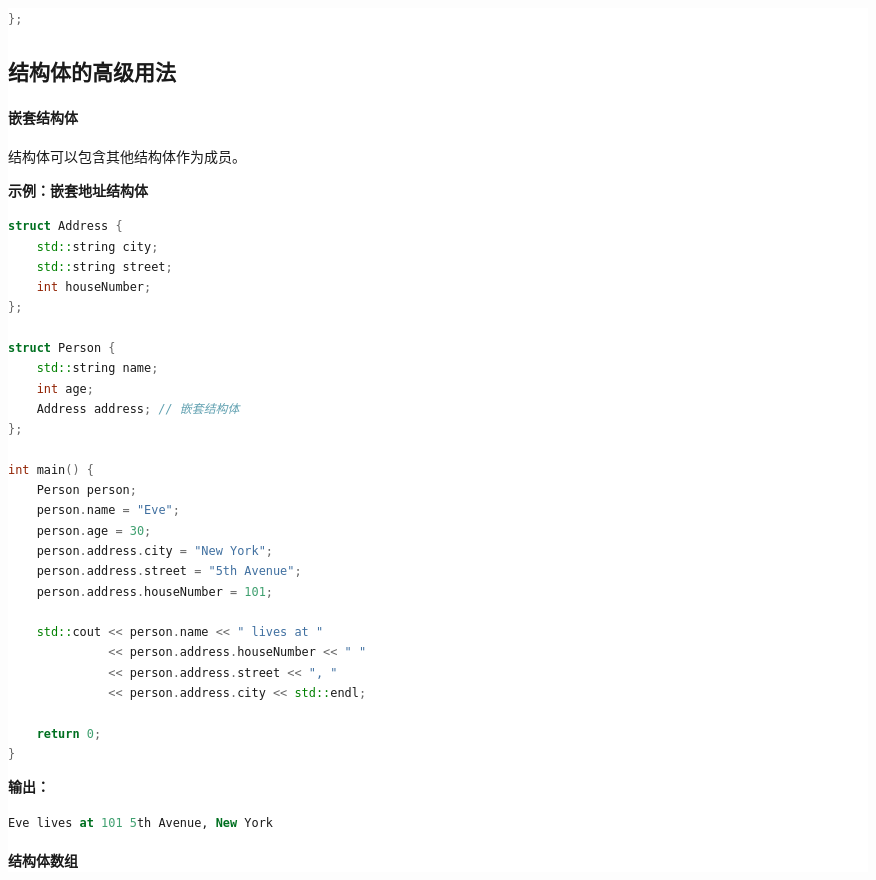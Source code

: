 ``` cpp
};
```

##  结构体的高级用法



#### 嵌套结构体



结构体可以包含其他结构体作为成员。



**示例：嵌套地址结构体**

``` cpp
struct Address {
    std::string city;
    std::string street;
    int houseNumber;
};

struct Person {
    std::string name;
    int age;
    Address address; // 嵌套结构体
};

int main() {
    Person person;
    person.name = "Eve";
    person.age = 30;
    person.address.city = "New York";
    person.address.street = "5th Avenue";
    person.address.houseNumber = 101;

    std::cout << person.name << " lives at " 
              << person.address.houseNumber << " " 
              << person.address.street << ", " 
              << person.address.city << std::endl;

    return 0;
}
```

**输出：**



```sql
Eve lives at 101 5th Avenue, New York
```



#### 结构体数组
